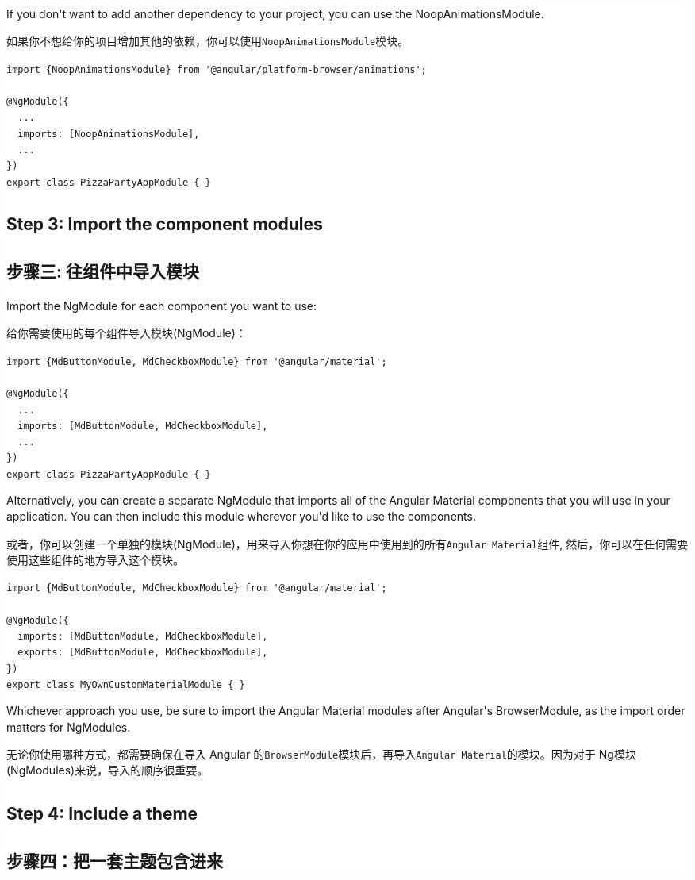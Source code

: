 
If you don't want to add another dependency to your project, you can use the NoopAnimationsModule.

如果你不想给你的项目增加其他的依赖，你可以使用`NoopAnimationsModule`模块。

    import {NoopAnimationsModule} from '@angular/platform-browser/animations';

    @NgModule({
      ...
      imports: [NoopAnimationsModule],
      ...
    })
    export class PizzaPartyAppModule { }


## Step 3: Import the component modules

## 步骤三: 往组件中导入模块

Import the NgModule for each component you want to use:

给你需要使用的每个组件导入模块(NgModule)：

    import {MdButtonModule, MdCheckboxModule} from '@angular/material';

    @NgModule({
      ...
      imports: [MdButtonModule, MdCheckboxModule],
      ...
    })
    export class PizzaPartyAppModule { }


Alternatively, you can create a separate NgModule that imports all of the Angular Material components that you will use in your application. You can then include this module wherever you'd like to use the components.

或者，你可以创建一个单独的模块(NgModule)，用来导入你想在你的应用中使用到的所有`Angular Material`组件, 然后，你可以在任何需要使用这些组件的地方导入这个模块。

    import {MdButtonModule, MdCheckboxModule} from '@angular/material';

    @NgModule({
      imports: [MdButtonModule, MdCheckboxModule],
      exports: [MdButtonModule, MdCheckboxModule],
    })
    export class MyOwnCustomMaterialModule { }


Whichever approach you use, be sure to import the Angular Material modules after Angular's BrowserModule, as the import order matters for NgModules.

无论你使用哪种方式，都需要确保在导入 Angular 的`BrowserModule`模块后，再导入`Angular Material`的模块。因为对于 Ng模块(NgModules)来说，导入的顺序很重要。

## Step 4: Include a theme

## 步骤四：把一套主题包含进来
